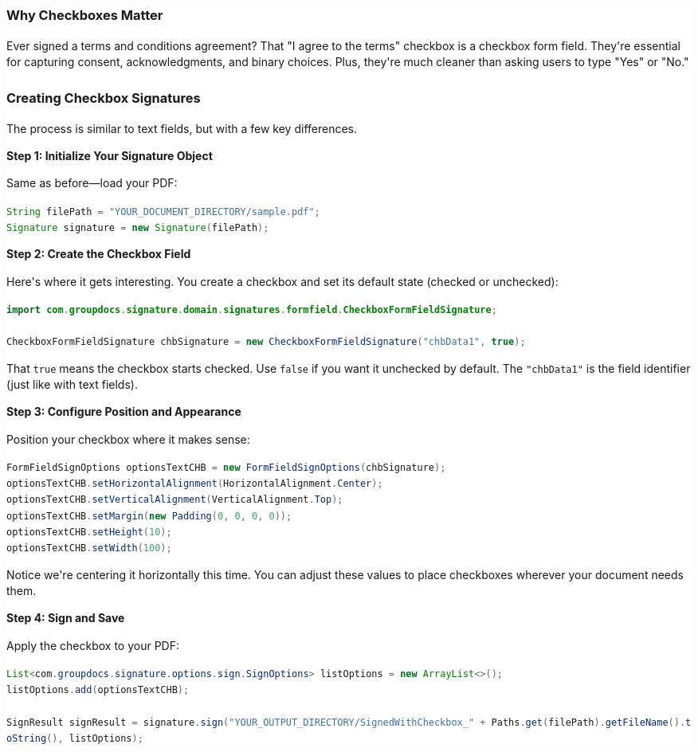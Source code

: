 ### Why Checkboxes Matter

Ever signed a terms and conditions agreement? That "I agree to the terms" checkbox is a checkbox form field. They're essential for capturing consent, acknowledgments, and binary choices. Plus, they're much cleaner than asking users to type "Yes" or "No."

### Creating Checkbox Signatures

The process is similar to text fields, but with a few key differences.

**Step 1: Initialize Your Signature Object**

Same as before—load your PDF:

```java
String filePath = "YOUR_DOCUMENT_DIRECTORY/sample.pdf";
Signature signature = new Signature(filePath);
```

**Step 2: Create the Checkbox Field**

Here's where it gets interesting. You create a checkbox and set its default state (checked or unchecked):

```java
import com.groupdocs.signature.domain.signatures.formfield.CheckboxFormFieldSignature;

CheckboxFormFieldSignature chbSignature = new CheckboxFormFieldSignature("chbData1", true);
```

That `true` means the checkbox starts checked. Use `false` if you want it unchecked by default. The `"chbData1"` is the field identifier (just like with text fields).

**Step 3: Configure Position and Appearance**

Position your checkbox where it makes sense:

```java
FormFieldSignOptions optionsTextCHB = new FormFieldSignOptions(chbSignature);
optionsTextCHB.setHorizontalAlignment(HorizontalAlignment.Center);
optionsTextCHB.setVerticalAlignment(VerticalAlignment.Top);
optionsTextCHB.setMargin(new Padding(0, 0, 0, 0));
optionsTextCHB.setHeight(10);
optionsTextCHB.setWidth(100);
```

Notice we're centering it horizontally this time. You can adjust these values to place checkboxes wherever your document needs them.

**Step 4: Sign and Save**

Apply the checkbox to your PDF:

```java
List<com.groupdocs.signature.options.sign.SignOptions> listOptions = new ArrayList<>();
listOptions.add(optionsTextCHB);

SignResult signResult = signature.sign("YOUR_OUTPUT_DIRECTORY/SignedWithCheckbox_" + Paths.get(filePath).getFileName().toString(), listOptions);
```
